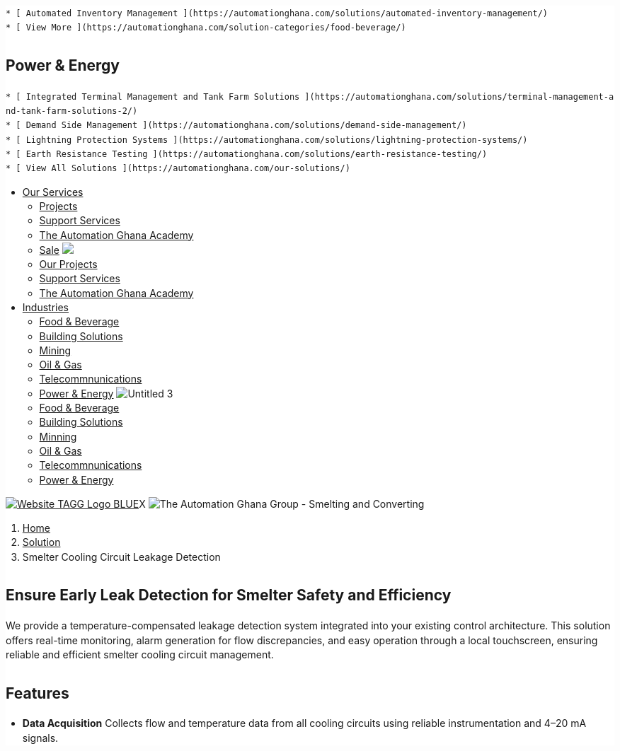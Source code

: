     * [ Automated Inventory Management ](https://automationghana.com/solutions/automated-inventory-management/)
    * [ View More ](https://automationghana.com/solution-categories/food-beverage/)
## Power & Energy
    * [ Integrated Terminal Management and Tank Farm Solutions ](https://automationghana.com/solutions/terminal-management-and-tank-farm-solutions-2/)
    * [ Demand Side Management ](https://automationghana.com/solutions/demand-side-management/)
    * [ Lightning Protection Systems ](https://automationghana.com/solutions/lightning-protection-systems/)
    * [ Earth Resistance Testing ](https://automationghana.com/solutions/earth-resistance-testing/)
    * [ View All Solutions ](https://automationghana.com/our-solutions/)
  * [Our Services](https://automationghana.com/solutions/smelter-cooling-circuit-leakage-detection/)
    * [Projects](https://automationghana.com/projects-portfolio/)
    * [Support Services](https://automationghana.com/support-services/)
    * [The Automation Ghana Academy](https://automationghana.com/training-old/)
    * [Sale](https://automationghana.com/solutions/smelter-cooling-circuit-leakage-detection/)
![](https://automationghana.com/wp-content/uploads/2024/03/Cables-and-Cable-management.png)
    * [ Our Projects ](https://automationghana.com/projects/)
    * [ Support Services ](https://automationghana.com/support/)
    * [ The Automation Ghana Academy ](https://automationghana.com/training/)
  * [Industries](https://automationghana.com/solutions/smelter-cooling-circuit-leakage-detection/)
    * [Food & Beverage](https://automationghana.com/solution-categories/food-beverage/)
    * [Building Solutions](https://automationghana.com/solution-categories/building-solutions/)
    * [Mining](https://automationghana.com/solution-categories/mining/)
    * [Oil & Gas](https://automationghana.com/solution-categories/oil-gas/)
    * [Telecommnunications](https://automationghana.com/solution-categories/telecommnunications/)
    * [Power & Energy](https://automationghana.com/solution-categories/power-energy/)
![Untitled 3](https://automationghana.com/wp-content/uploads/2023/09/Untitled-3.jpg)
    * [ Food & Beverage ](https://automationghana.com/solution-categories/food-beverage/)
    * [ Building Solutions ](https://automationghana.com/solution-categories/building-solutions/)
    * [ Minning ](https://automationghana.com/solution-categories/mining/)
    * [ Oil & Gas ](https://automationghana.com/solution-categories/oil-gas/)
    * [ Telecommnunications ](https://automationghana.com/solution-categories/telecommnunications/)
    * [ Power & Energy ](https://automationghana.com/solution-categories/power-energy/)


[![Website TAGG Logo BLUE](http://tagg2.automationghana.com/wp-content/uploads/2023/07/Website-TAGG-Logo-BLUE.png)](https://automationghana.com)X
![The Automation Ghana Group - Smelting and Converting](https://automationghana.com/wp-content/uploads/2024/08/Smelting-and-Converting.jpg)
  1. [Home](https://automationghana.com)
  2. [Solution](https://automationghana.com/solutions/)
  3. Smelter Cooling Circuit Leakage Detection


## Ensure Early Leak Detection for Smelter Safety and Efficiency
We provide a temperature-compensated leakage detection system integrated into your existing control architecture. This solution offers real-time monitoring, alarm generation for flow discrepancies, and easy operation through a local touchscreen, ensuring reliable and efficient smelter cooling circuit management.
## Features 
  * **Data Acquisition** Collects flow and temperature data from all cooling circuits using reliable instrumentation and 4–20 mA signals.
